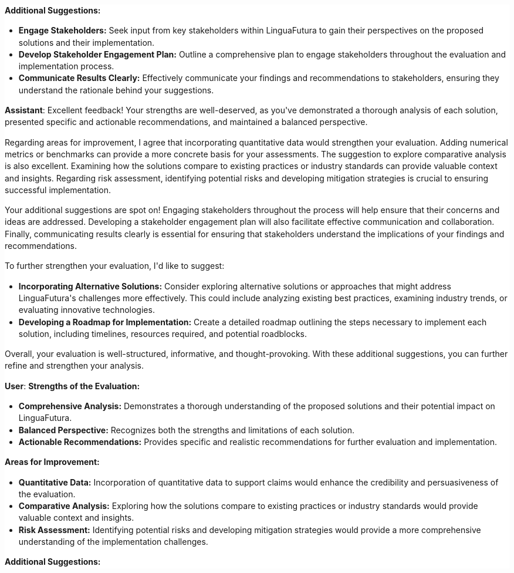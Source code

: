 **Additional Suggestions:**

* **Engage Stakeholders:** Seek input from key stakeholders within LinguaFutura to gain their perspectives on the proposed solutions and their implementation.
* **Develop Stakeholder Engagement Plan:** Outline a comprehensive plan to engage stakeholders throughout the evaluation and implementation process.
* **Communicate Results Clearly:** Effectively communicate your findings and recommendations to stakeholders, ensuring they understand the rationale behind your suggestions.

**Assistant**: Excellent feedback! Your strengths are well-deserved, as you've demonstrated a thorough analysis of each solution, presented specific and actionable recommendations, and maintained a balanced perspective.

Regarding areas for improvement, I agree that incorporating quantitative data would strengthen your evaluation. Adding numerical metrics or benchmarks can provide a more concrete basis for your assessments.
The suggestion to explore comparative analysis is also excellent. Examining how the solutions compare to existing practices or industry standards can provide valuable context and insights.
Regarding risk assessment, identifying potential risks and developing mitigation strategies is crucial to ensuring successful implementation.

Your additional suggestions are spot on! Engaging stakeholders throughout the process will help ensure that their concerns and ideas are addressed. Developing a stakeholder engagement plan will also facilitate effective communication and collaboration. Finally, communicating results clearly is essential for ensuring that stakeholders understand the implications of your findings and recommendations.

To further strengthen your evaluation, I'd like to suggest:

* **Incorporating Alternative Solutions:** Consider exploring alternative solutions or approaches that might address LinguaFutura's challenges more effectively. This could include analyzing existing best practices, examining industry trends, or evaluating innovative technologies.
* **Developing a Roadmap for Implementation:** Create a detailed roadmap outlining the steps necessary to implement each solution, including timelines, resources required, and potential roadblocks.

Overall, your evaluation is well-structured, informative, and thought-provoking. With these additional suggestions, you can further refine and strengthen your analysis.

**User**: **Strengths of the Evaluation:**

* **Comprehensive Analysis:** Demonstrates a thorough understanding of the proposed solutions and their potential impact on LinguaFutura.
* **Balanced Perspective:** Recognizes both the strengths and limitations of each solution.
* **Actionable Recommendations:** Provides specific and realistic recommendations for further evaluation and implementation.

**Areas for Improvement:**

* **Quantitative Data:** Incorporation of quantitative data to support claims would enhance the credibility and persuasiveness of the evaluation.
* **Comparative Analysis:** Exploring how the solutions compare to existing practices or industry standards would provide valuable context and insights.
* **Risk Assessment:** Identifying potential risks and developing mitigation strategies would provide a more comprehensive understanding of the implementation challenges.

**Additional Suggestions:**

